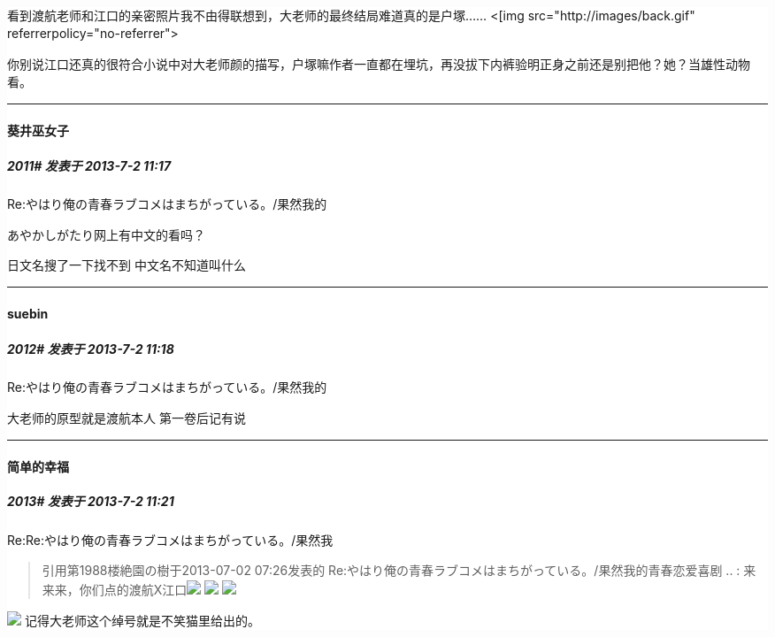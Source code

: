 看到渡航老师和江口的亲密照片我不由得联想到，大老师的最终结局难道真的是户塚…… <[img src="http://images/back.gif" referrerpolicy="no-referrer"></blockquote>

你别说江口还真的很符合小说中对大老师颜的描写，户塚嘛作者一直都在埋坑，再没拔下内裤验明正身之前还是别把他？她？当雄性动物看。







-----

####  葵井巫女子  
##### 2011#       发表于 2013-7-2 11:17

Re:やはり俺の青春ラブコメはまちがっている。/果然我的



あやかしがたり网上有中文的看吗？

日文名搜了一下找不到 中文名不知道叫什么







-----

####  suebin  
##### 2012#       发表于 2013-7-2 11:18

Re:やはり俺の青春ラブコメはまちがっている。/果然我的



大老师的原型就是渡航本人 第一卷后记有说







-----

####  简单的幸福  
##### 2013#       发表于 2013-7-2 11:21

Re:Re:やはり俺の青春ラブコメはまちがっている。/果然我


<blockquote>引用第1988楼絶園の樹于2013-07-02 07:26发表的 Re:やはり俺の青春ラブコメはまちがっている。/果然我的青春恋爱喜剧 .. :
来来来，你们点的渡航X江口<img src="https://static.saraba1st.com/image/smiley/face/161.jpg" referrerpolicy="no-referrer">
<img src="http://ww2.sinaimg.cn/mw690/6db7adb4gw1e684cikdklj20go0m8ab9.jpg" referrerpolicy="no-referrer">
<img src="http://ww2.sinaimg.cn/mw690/6db7adb4gw1e684cltf8vj20go0m8gma.jpg" referrerpolicy="no-referrer"></blockquote>
<img src="https://static.saraba1st.com/image/smiley/face/94.jpg" referrerpolicy="no-referrer">
记得大老师这个绰号就是不笑猫里给出的。



